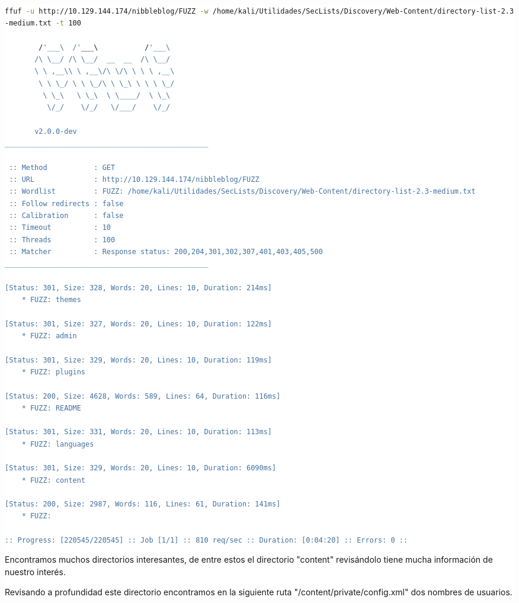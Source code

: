 ```bash
ffuf -u http://10.129.144.174/nibbleblog/FUZZ -w /home/kali/Utilidades/SecLists/Discovery/Web-Content/directory-list-2.3-medium.txt -t 100

        /'___\  /'___\           /'___\       
       /\ \__/ /\ \__/  __  __  /\ \__/       
       \ \ ,__\\ \ ,__\/\ \/\ \ \ \ ,__\      
        \ \ \_/ \ \ \_/\ \ \_\ \ \ \ \_/      
         \ \_\   \ \_\  \ \____/  \ \_\       
          \/_/    \/_/   \/___/    \/_/       

       v2.0.0-dev
________________________________________________

 :: Method           : GET
 :: URL              : http://10.129.144.174/nibbleblog/FUZZ
 :: Wordlist         : FUZZ: /home/kali/Utilidades/SecLists/Discovery/Web-Content/directory-list-2.3-medium.txt
 :: Follow redirects : false
 :: Calibration      : false
 :: Timeout          : 10
 :: Threads          : 100
 :: Matcher          : Response status: 200,204,301,302,307,401,403,405,500
________________________________________________

[Status: 301, Size: 328, Words: 20, Lines: 10, Duration: 214ms]
    * FUZZ: themes

[Status: 301, Size: 327, Words: 20, Lines: 10, Duration: 122ms]
    * FUZZ: admin

[Status: 301, Size: 329, Words: 20, Lines: 10, Duration: 119ms]
    * FUZZ: plugins

[Status: 200, Size: 4628, Words: 589, Lines: 64, Duration: 116ms]
    * FUZZ: README

[Status: 301, Size: 331, Words: 20, Lines: 10, Duration: 113ms]
    * FUZZ: languages

[Status: 301, Size: 329, Words: 20, Lines: 10, Duration: 6090ms]
    * FUZZ: content

[Status: 200, Size: 2987, Words: 116, Lines: 61, Duration: 141ms]
    * FUZZ: 

:: Progress: [220545/220545] :: Job [1/1] :: 810 req/sec :: Duration: [0:04:20] :: Errors: 0 ::
```
Encontramos muchos directorios interesantes, de entre estos el directorio "content" revisándolo tiene mucha información de nuestro interés.

Revisando a profundidad este directorio encontramos en la siguiente ruta "/content/private/config.xml" dos nombres de usuarios.
